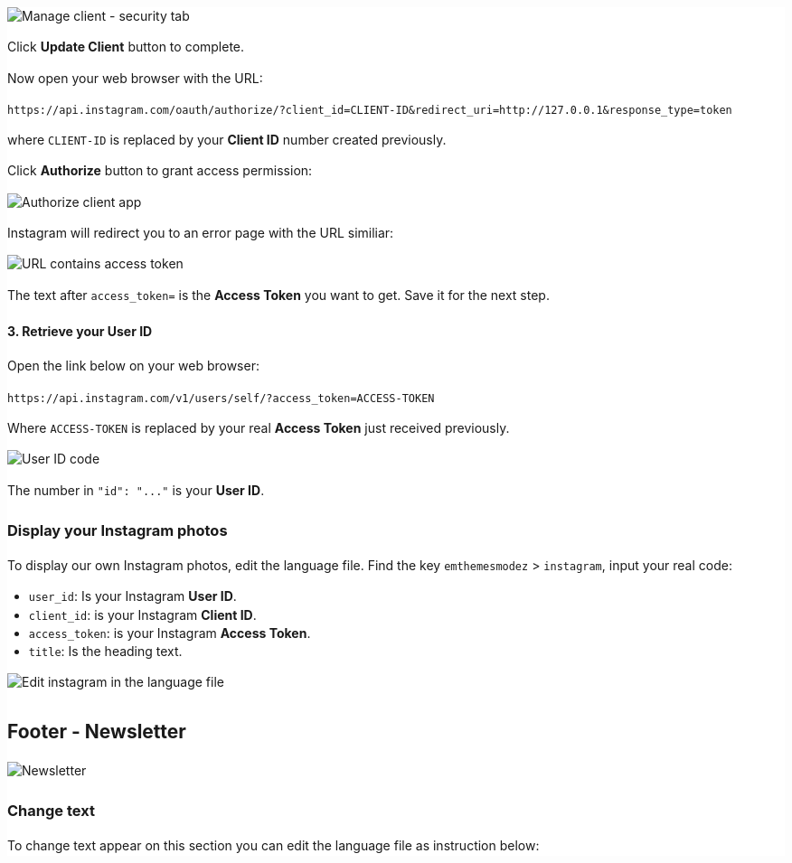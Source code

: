 ![Manage client - security tab](img/instagram-implicit-oauth.png)

Click __Update Client__ button to complete.

Now open your web browser with the URL: 

```plain
https://api.instagram.com/oauth/authorize/?client_id=CLIENT-ID&redirect_uri=http://127.0.0.1&response_type=token
```

where `CLIENT-ID` is replaced by your __Client ID__ number created previously.

Click __Authorize__ button to grant access permission:

![Authorize client app](img/instagram-authorize.png)

Instagram will redirect you to an error page with the URL similiar: 

![URL contains access token](img/instagram-get-code.png)

The text after `access_token=` is the __Access Token__ you want to get. Save it for the next step.

#### 3. Retrieve your User ID

Open the link below on your web browser:

```plain
https://api.instagram.com/v1/users/self/?access_token=ACCESS-TOKEN
```
Where `ACCESS-TOKEN` is replaced by your real __Access Token__ just received previously.

![User ID code](img/instagram-get-userid.png)

The number in `"id": "..."` is your __User ID__.

### Display your Instagram photos

To display our own Instagram photos, edit the language file. Find the key `emthemesmodez` > `instagram`, input your real code:

- `user_id`: Is your Instagram __User ID__.
- `client_id`: is your Instagram __Client ID__.
- `access_token`: is your Instagram __Access Token__.
- `title`: Is the heading text.

![Edit instagram in the language file](img/edit-language-instagram.png)

## Footer - Newsletter

![Newsletter](img/home1-newsletter.png)

### Change text

To change text appear on this section you can edit the language file as instruction below:
